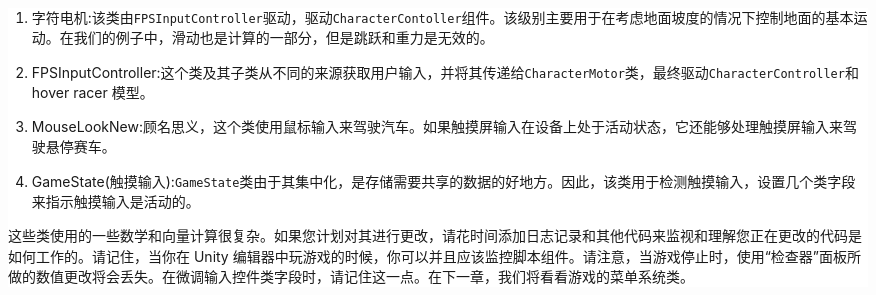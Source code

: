 1.  字符电机:该类由`FPSInputController`驱动，驱动`CharacterContoller`组件。该级别主要用于在考虑地面坡度的情况下控制地面的基本运动。在我们的例子中，滑动也是计算的一部分，但是跳跃和重力是无效的。

2.  FPSInputController:这个类及其子类从不同的来源获取用户输入，并将其传递给`CharacterMotor`类，最终驱动`CharacterController`和 hover racer 模型。

3.  MouseLookNew:顾名思义，这个类使用鼠标输入来驾驶汽车。如果触摸屏输入在设备上处于活动状态，它还能够处理触摸屏输入来驾驶悬停赛车。

4.  GameState(触摸输入):`GameState`类由于其集中化，是存储需要共享的数据的好地方。因此，该类用于检测触摸输入，设置几个类字段来指示触摸输入是活动的。

这些类使用的一些数学和向量计算很复杂。如果您计划对其进行更改，请花时间添加日志记录和其他代码来监视和理解您正在更改的代码是如何工作的。请记住，当你在 Unity 编辑器中玩游戏的时候，你可以并且应该监控脚本组件。请注意，当游戏停止时，使用“检查器”面板所做的数值更改将会丢失。在微调输入控件类字段时，请记住这一点。在下一章，我们将看看游戏的菜单系统类。